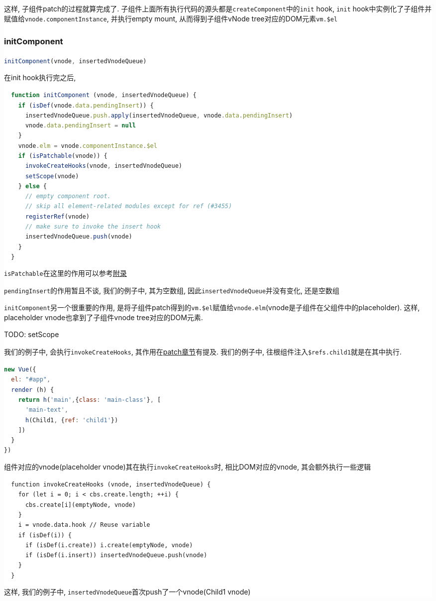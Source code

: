 这样, 子组件patch的过程就算完成了. 子组件上面所有执行代码的源头都是`createComponent`中的`init` hook, `init` hook中实例化了子组件并赋值给`vnode.componentInstance`, 并执行empty mount, 从而得到子组件vNode tree对应的DOM元素`vm.$el`

### initComponent

```js
initComponent(vnode, insertedVnodeQueue)
```

在init hook执行完之后, 

```js
  function initComponent (vnode, insertedVnodeQueue) {
    if (isDef(vnode.data.pendingInsert)) {
      insertedVnodeQueue.push.apply(insertedVnodeQueue, vnode.data.pendingInsert)
      vnode.data.pendingInsert = null
    }
    vnode.elm = vnode.componentInstance.$el
    if (isPatchable(vnode)) {
      invokeCreateHooks(vnode, insertedVnodeQueue)
      setScope(vnode)
    } else {
      // empty component root.
      // skip all element-related modules except for ref (#3455)
      registerRef(vnode)
      // make sure to invoke the insert hook
      insertedVnodeQueue.push(vnode)
    }
  }
```
`isPatchable`在这里的作用可以参考[附录](#initcomponent中为什么要用ispatchable来判断)

`pendingInsert`的作用暂且不谈, 我们的例子中, 其为空数组, 因此`insertedVnodeQueue`并没有变化, 还是空数组

 `initComponent`另一个很重要的作用, 是将子组件patch得到的`vm.$el`赋值给`vnode.elm`(vnode是子组件在父组件中的placeholder). 这样, placeholder vnode也拿到了子组件vnode tree对应的DOM元素.

TODO: setScope

我们的例子中, 会执行`invokeCreateHooks`, 其作用在[patch章节](/FrontEnd/Framework/vue2.6.x/patch.html#createelm)有提及. 我们的例子中, 往根组件注入`$refs.child1`就是在其中执行.

```js
new Vue({
  el: "#app",
  render (h) {
    return h('main',{class: 'main-class'}, [
      'main-text',
      h(Child1, {ref: 'child1'})
    ])
  }
})
```

组件对应的vnode(placeholder vnode)其在执行`invokeCreateHooks`时, 相比DOM对应的vnode, 其会额外执行一些逻辑

```js{8}
  function invokeCreateHooks (vnode, insertedVnodeQueue) {
    for (let i = 0; i < cbs.create.length; ++i) {
      cbs.create[i](emptyNode, vnode)
    }
    i = vnode.data.hook // Reuse variable
    if (isDef(i)) {
      if (isDef(i.create)) i.create(emptyNode, vnode)
      if (isDef(i.insert)) insertedVnodeQueue.push(vnode)
    }
  }
```
这样, 我们的例子中, `insertedVnodeQueue`首次push了一个vnode(Child1 vnode)
